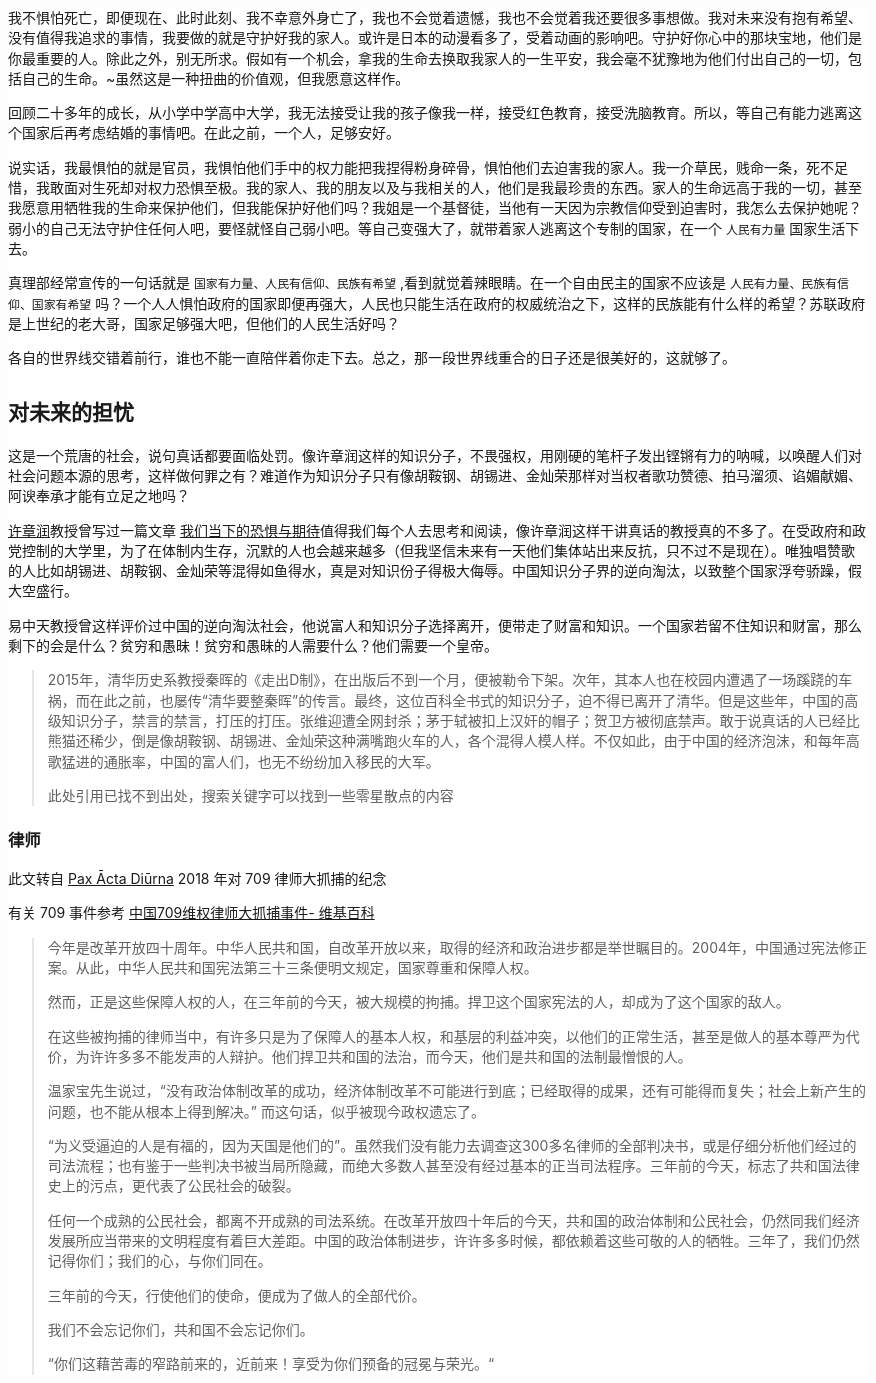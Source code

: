 我不惧怕死亡，即便现在、此时此刻、我不幸意外身亡了，我也不会觉着遗憾，我也不会觉着我还要很多事想做。我对未来没有抱有希望、没有值得我追求的事情，我要做的就是守护好我的家人。或许是日本的动漫看多了，受着动画的影响吧。守护好你心中的那块宝地，他们是你最重要的人。除此之外，别无所求。假如有一个机会，拿我的生命去换取我家人的一生平安，我会毫不犹豫地为他们付出自己的一切，包括自己的生命。~虽然这是一种扭曲的价值观，但我愿意这样作。

回顾二十多年的成长，从小学中学高中大学，我无法接受让我的孩子像我一样，接受红色教育，接受洗脑教育。所以，等自己有能力逃离这个国家后再考虑结婚的事情吧。在此之前，一个人，足够安好。

说实话，我最惧怕的就是官员，我惧怕他们手中的权力能把我捏得粉身碎骨，惧怕他们去迫害我的家人。我一介草民，贱命一条，死不足惜，我敢面对生死却对权力恐惧至极。我的家人、我的朋友以及与我相关的人，他们是我最珍贵的东西。家人的生命远高于我的一切，甚至我愿意用牺牲我的生命来保护他们，但我能保护好他们吗？我姐是一个基督徒，当他有一天因为宗教信仰受到迫害时，我怎么去保护她呢？弱小的自己无法守护住任何人吧，要怪就怪自己弱小吧。等自己变强大了，就带着家人逃离这个专制的国家，在一个 `人民有力量` 国家生活下去。

真理部经常宣传的一句话就是 `国家有力量、人民有信仰、民族有希望` ,看到就觉着辣眼睛。在一个自由民主的国家不应该是 `人民有力量、民族有信仰、国家有希望` 吗？一个人人惧怕政府的国家即便再强大，人民也只能生活在政府的权威统治之下，这样的民族能有什么样的希望？苏联政府是上世纪的老大哥，国家足够强大吧，但他们的人民生活好吗？

各自的世界线交错着前行，谁也不能一直陪伴着你走下去。总之，那一段世界线重合的日子还是很美好的，这就够了。

## 对未来的担忧

这是一个荒唐的社会，说句真话都要面临处罚。像许章润这样的知识分子，不畏强权，用刚硬的笔杆子发出铿锵有力的呐喊，以唤醒人们对社会问题本源的思考，这样做何罪之有？难道作为知识分子只有像胡鞍钢、胡锡进、金灿荣那样对当权者歌功赞德、拍马溜须、谄媚献媚、阿谀奉承才能有立足之地吗？

[许章润]([https://zh.wikipedia.org/wiki/%E8%AE%B8%E7%AB%A0%E6%B6%A6](https://zh.wikipedia.org/wiki/许章润))教授曾写过一篇文章 [我们当下的恐惧与期待](http://unirule.cloud/index.php?c=article&id=4625)值得我们每个人去思考和阅读，像许章润这样干讲真话的教授真的不多了。在受政府和政党控制的大学里，为了在体制内生存，沉默的人也会越来越多（但我坚信未来有一天他们集体站出来反抗，只不过不是现在）。唯独唱赞歌的人比如胡锡进、胡鞍钢、金灿荣等混得如鱼得水，真是对知识份子得极大侮辱。中国知识分子界的逆向淘汰，以致整个国家浮夸骄躁，假大空盛行。

易中天教授曾这样评价过中国的逆向淘汰社会，他说富人和知识分子选择离开，便带走了财富和知识。一个国家若留不住知识和财富，那么剩下的会是什么？贫穷和愚昧！贫穷和愚昧的人需要什么？他们需要一个皇帝。

> 2015年，清华历史系教授秦晖的《走出D制》，在出版后不到一个月，便被勒令下架。次年，其本人也在校园内遭遇了一场蹊跷的车祸，而在此之前，也屡传“清华要整秦晖”的传言。最终，这位百科全书式的知识分子，迫不得已离开了清华。但是这些年，中国的高级知识分子，禁言的禁言，打压的打压。张维迎遭全网封杀；茅于轼被扣上汉奸的帽子；贺卫方被彻底禁声。敢于说真话的人已经比熊猫还稀少，倒是像胡鞍钢、胡锡进、金灿荣这种满嘴跑火车的人，各个混得人模人样。不仅如此，由于中国的经济泡沫，和每年高歌猛进的通胀率，中国的富人们，也无不纷纷加入移民的大军。
>
> 此处引用已找不到出处，搜索关键字可以找到一些零星散点的内容

### 律师

此文转自 [Pax Ācta Diūrna](https://t.me/PaxADG/622) 2018 年对 709 律师大抓捕的纪念

有关 709 事件参考 [中国709维权律师大抓捕事件- 维基百科](https://zh.wikipedia.org/zh-hans/中國709維權律師大抓捕事件)

> 今年是改革开放四十周年。中华人民共和国，自改革开放以来，取得的经济和政治进步都是举世瞩目的。2004年，中国通过宪法修正案。从此，中华人民共和国宪法第三十三条便明文规定，国家尊重和保障人权。
>
> 然而，正是这些保障人权的人，在三年前的今天，被大规模的拘捕。捍卫这个国家宪法的人，却成为了这个国家的敌人。
>
> 在这些被拘捕的律师当中，有许多只是为了保障人的基本人权，和基层的利益冲突，以他们的正常生活，甚至是做人的基本尊严为代价，为许许多多不能发声的人辩护。他们捍卫共和国的法治，而今天，他们是共和国的法制最憎恨的人。
>
> 温家宝先生说过，“没有政治体制改革的成功，经济体制改革不可能进行到底；已经取得的成果，还有可能得而复失；社会上新产生的问题，也不能从根本上得到解决。” 而这句话，似乎被现今政权遗忘了。
>
> “为义受逼迫的人是有福的，因为天国是他们的”。虽然我们没有能力去调查这300多名律师的全部判决书，或是仔细分析他们经过的司法流程；也有鉴于一些判决书被当局所隐藏，而绝大多数人甚至没有经过基本的正当司法程序。三年前的今天，标志了共和国法律史上的污点，更代表了公民社会的破裂。
>
> 任何一个成熟的公民社会，都离不开成熟的司法系统。在改革开放四十年后的今天，共和国的政治体制和公民社会，仍然同我们经济发展所应当带来的文明程度有着巨大差距。中国的政治体制进步，许许多多时候，都依赖着这些可敬的人的牺牲。三年了，我们仍然记得你们；我们的心，与你们同在。
>
> 三年前的今天，行使他们的使命，便成为了做人的全部代价。
>
> 我们不会忘记你们，共和国不会忘记你们。
>
> “你们这藉苦毒的窄路前来的，近前来！享受为你们预备的冠冕与荣光。“
